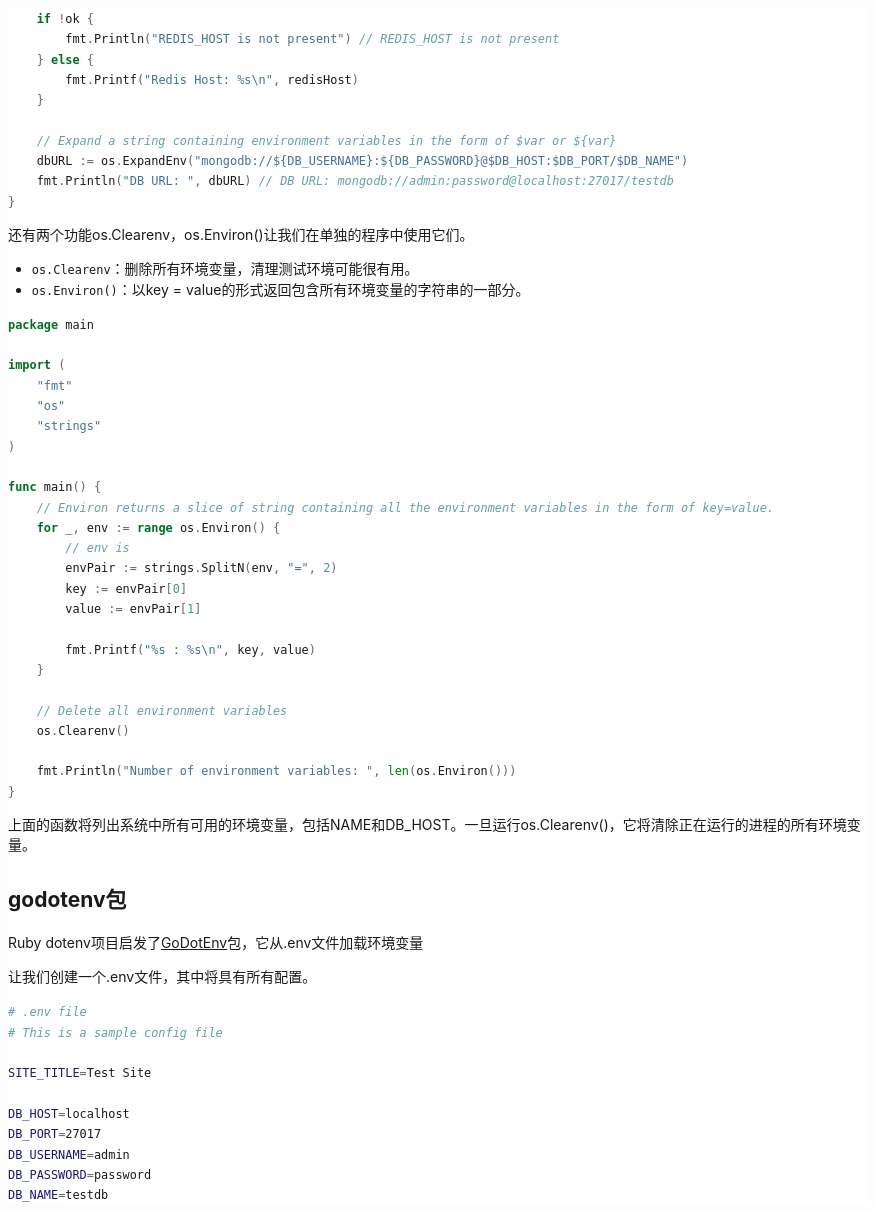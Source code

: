 ```go
	if !ok {
		fmt.Println("REDIS_HOST is not present") // REDIS_HOST is not present
	} else {
		fmt.Printf("Redis Host: %s\n", redisHost)
	}

	// Expand a string containing environment variables in the form of $var or ${var}
	dbURL := os.ExpandEnv("mongodb://${DB_USERNAME}:${DB_PASSWORD}@$DB_HOST:$DB_PORT/$DB_NAME")
	fmt.Println("DB URL: ", dbURL) // DB URL: mongodb://admin:password@localhost:27017/testdb
}
```

还有两个功能os.Clearenv，os.Environ()让我们在单独的程序中使用它们。
- `os.Clearenv`：删除所有环境变量，清理测试环境可能很有用。
- `os.Environ()`：以key = value的形式返回包含所有环境变量的字符串的一部分。

```go
package main

import (
	"fmt"
	"os"
	"strings"
)

func main() {
	// Environ returns a slice of string containing all the environment variables in the form of key=value.
	for _, env := range os.Environ() {
		// env is
		envPair := strings.SplitN(env, "=", 2)
		key := envPair[0]
		value := envPair[1]

		fmt.Printf("%s : %s\n", key, value)
	}

	// Delete all environment variables
	os.Clearenv()

	fmt.Println("Number of environment variables: ", len(os.Environ()))
}
```

上面的函数将列出系统中所有可用的环境变量，包括NAME和DB_HOST。一旦运行os.Clearenv()，它将清除正在运行的进程的所有环境变量。

## godotenv包
Ruby dotenv项目启发了[GoDotEnv](https://github.com/joho/godotenv)包，它从.env文件加载环境变量

让我们创建一个.env文件，其中将具有所有配置。
```bash
# .env file
# This is a sample config file

SITE_TITLE=Test Site

DB_HOST=localhost
DB_PORT=27017
DB_USERNAME=admin
DB_PASSWORD=password
DB_NAME=testdb
```

